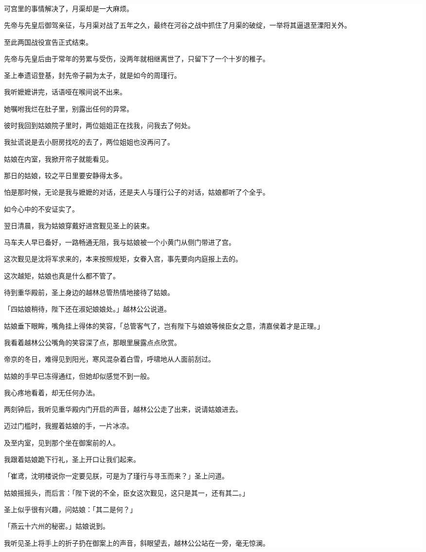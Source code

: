 可宫里的事情解决了，月渠却是一大麻烦。

先帝与先皇后御驾亲征，与月渠对战了五年之久，最终在河谷之战中抓住了月渠的破绽，一举将其逼退至溧阳关外。

至此两国战役宣告正式结束。

先帝与先皇后由于常年的劳累与受伤，没两年就相继离世了，只留下了一个十岁的稚子。

圣上奉遗诏登基，封先帝子嗣为太子，就是如今的周瑾行。

我听嬷嬷讲完，话语哑在喉间说不出来。

她嘱咐我烂在肚子里，别露出任何的异常。

彼时我回到姑娘院子里时，两位姐姐正在找我，问我去了何处。

我扯谎说是去小厨房找吃的去了，两位姐姐也没再问了。

姑娘在内室，我掀开帘子就能看见。

那日的姑娘，较之平日里要安静得太多。

怕是那时候，无论是我与嬷嬷的对话，还是夫人与瑾行公子的对话，姑娘都听了个全乎。

如今心中的不安证实了。

翌日清晨，我为姑娘穿戴好进宫觐见圣上的装束。

马车夫人早已备好，一路畅通无阻，我与姑娘被一个小黄门从侧门带进了宫。

这次觐见是沈将军求来的，本来按照规矩，女眷入宫，事先要向内庭报上去的。

这次越矩，姑娘也真是什么都不管了。

待到重华殿前，圣上身边的越林总管热情地接待了姑娘。

「四姑娘稍待，陛下还在淑妃娘娘处。」越林公公说道。

姑娘垂下眼眸，嘴角挂上得体的笑容，「总管客气了，岂有陛下与娘娘等候臣女之意，清嘉侯着才是正理。」

我看着越林公公嘴角的笑容深了点，那眼里展露点点欣赏。

帝京的冬日，难得见到阳光，寒风混杂着白雪，呼啸地从人面前刮过。

姑娘的手早已冻得通红，但她却似感觉不到一般。

我心疼地看着，却无任何办法。

两刻钟后，我听见重华殿内门开启的声音，越林公公走了出来，说请姑娘进去。

迈过门槛时，我握着姑娘的手，一片冰凉。

及至内室，见到那个坐在御案前的人。

我跟着姑娘跪下行礼，圣上开口让我们起来。

「崔鸢，沈明楼说你一定要见朕，可是为了瑾行与寻玉而来？」圣上问道。

姑娘摇摇头，而后言：「陛下说的不全，臣女这次觐见，这只是其一，还有其二。」

圣上似乎很有兴趣，问姑娘：「其二是何？」

「燕云十六州的秘密。」姑娘说到。

我听见圣上将手上的折子扔在御案上的声音，斜眼望去，越林公公站在一旁，毫无惊澜。
